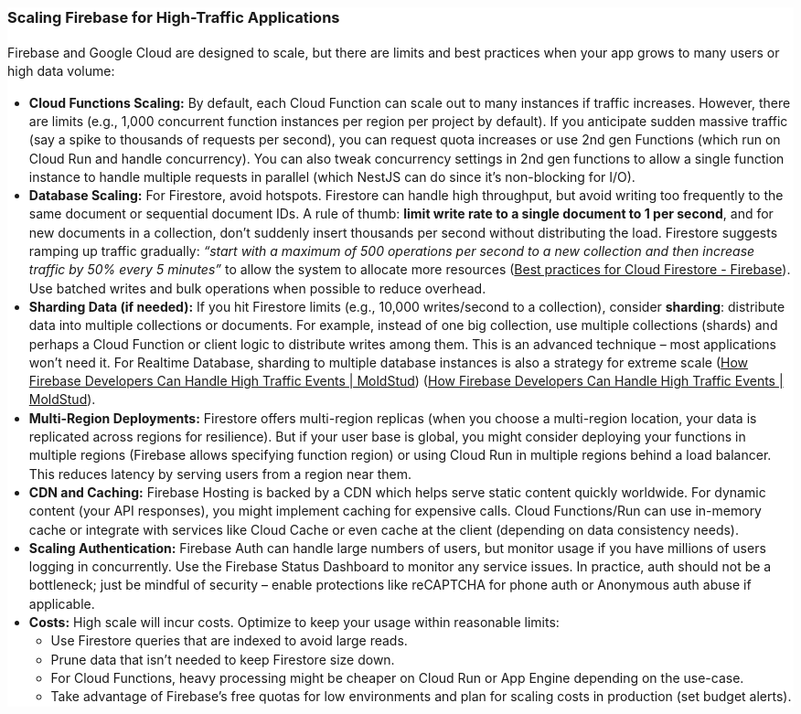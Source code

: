### Scaling Firebase for High-Traffic Applications

Firebase and Google Cloud are designed to scale, but there are limits and best practices when your app grows to many users or high data volume:

- **Cloud Functions Scaling:** By default, each Cloud Function can scale out to many instances if traffic increases. However, there are limits (e.g., 1,000 concurrent function instances per region per project by default). If you anticipate sudden massive traffic (say a spike to thousands of requests per second), you can request quota increases or use 2nd gen Functions (which run on Cloud Run and handle concurrency). You can also tweak concurrency settings in 2nd gen functions to allow a single function instance to handle multiple requests in parallel (which NestJS can do since it’s non-blocking for I/O).
- **Database Scaling:** For Firestore, avoid hotspots. Firestore can handle high throughput, but avoid writing too frequently to the same document or sequential document IDs. A rule of thumb: **limit write rate to a single document to 1 per second**, and for new documents in a collection, don’t suddenly insert thousands per second without distributing the load. Firestore suggests ramping up traffic gradually: _“start with a maximum of 500 operations per second to a new collection and then increase traffic by 50% every 5 minutes”_ to allow the system to allocate more resources ([Best practices for Cloud Firestore - Firebase](https://firebase.google.com/docs/firestore/best-practices#:~:text=We%20recommend%20starting%20with%20a,You%20can%20similarly%20ramp)). Use batched writes and bulk operations when possible to reduce overhead.
- **Sharding Data (if needed):** If you hit Firestore limits (e.g., 10,000 writes/second to a collection), consider **sharding**: distribute data into multiple collections or documents. For example, instead of one big collection, use multiple collections (shards) and perhaps a Cloud Function or client logic to distribute writes among them. This is an advanced technique – most applications won’t need it. For Realtime Database, sharding to multiple database instances is also a strategy for extreme scale ([How Firebase Developers Can Handle High Traffic Events | MoldStud](https://moldstud.com/articles/p-how-firebase-developers-can-handle-high-traffic-events#:~:text=Horizontal%20sharding%20is%20a%20technique,for%20improved%20performance%20and%20scalability)) ([How Firebase Developers Can Handle High Traffic Events | MoldStud](https://moldstud.com/articles/p-how-firebase-developers-can-handle-high-traffic-events#:~:text=Implementing%20horizontal%20sharding%20in%20Firebase,implement%20horizontal%20sharding%20in%20Firebase)).
- **Multi-Region Deployments:** Firestore offers multi-region replicas (when you choose a multi-region location, your data is replicated across regions for resilience). But if your user base is global, you might consider deploying your functions in multiple regions (Firebase allows specifying function region) or using Cloud Run in multiple regions behind a load balancer. This reduces latency by serving users from a region near them.
- **CDN and Caching:** Firebase Hosting is backed by a CDN which helps serve static content quickly worldwide. For dynamic content (your API responses), you might implement caching for expensive calls. Cloud Functions/Run can use in-memory cache or integrate with services like Cloud Cache or even cache at the client (depending on data consistency needs).
- **Scaling Authentication:** Firebase Auth can handle large numbers of users, but monitor usage if you have millions of users logging in concurrently. Use the Firebase Status Dashboard to monitor any service issues. In practice, auth should not be a bottleneck; just be mindful of security – enable protections like reCAPTCHA for phone auth or Anonymous auth abuse if applicable.
- **Costs:** High scale will incur costs. Optimize to keep your usage within reasonable limits:
  - Use Firestore queries that are indexed to avoid large reads.
  - Prune data that isn’t needed to keep Firestore size down.
  - For Cloud Functions, heavy processing might be cheaper on Cloud Run or App Engine depending on the use-case.
  - Take advantage of Firebase’s free quotas for low environments and plan for scaling costs in production (set budget alerts).
